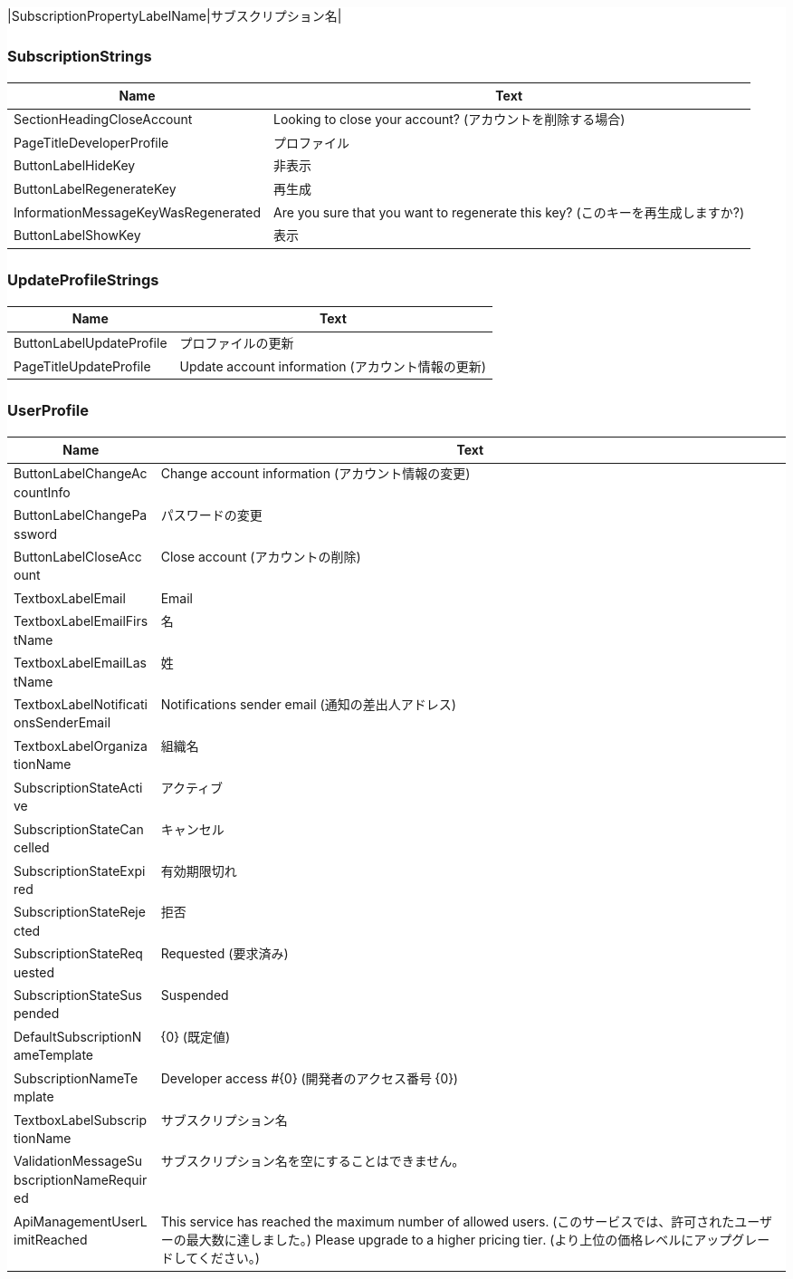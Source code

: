 |SubscriptionPropertyLabelName|サブスクリプション名|  
  
###  <a name="SubscriptionStrings"></a> SubscriptionStrings  
  
|Name|Text|  
|----------|----------|  
|SectionHeadingCloseAccount|Looking to close your account? (アカウントを削除する場合)|  
|PageTitleDeveloperProfile|プロファイル|  
|ButtonLabelHideKey|非表示|  
|ButtonLabelRegenerateKey|再生成|  
|InformationMessageKeyWasRegenerated|Are you sure that you want to regenerate this key? (このキーを再生成しますか?)|  
|ButtonLabelShowKey|表示|  
  
###  <a name="UpdateProfileStrings"></a> UpdateProfileStrings  
  
|Name|Text|  
|----------|----------|  
|ButtonLabelUpdateProfile|プロファイルの更新|  
|PageTitleUpdateProfile|Update account information (アカウント情報の更新)|  
  
###  <a name="UserProfile"></a> UserProfile  
  
|Name|Text|  
|----------|----------|  
|ButtonLabelChangeAccountInfo|Change account information (アカウント情報の変更)|  
|ButtonLabelChangePassword|パスワードの変更|  
|ButtonLabelCloseAccount|Close account (アカウントの削除)|  
|TextboxLabelEmail|Email|  
|TextboxLabelEmailFirstName|名|  
|TextboxLabelEmailLastName|姓|  
|TextboxLabelNotificationsSenderEmail|Notifications sender email (通知の差出人アドレス)|  
|TextboxLabelOrganizationName|組織名|  
|SubscriptionStateActive|アクティブ|  
|SubscriptionStateCancelled|キャンセル|  
|SubscriptionStateExpired|有効期限切れ|  
|SubscriptionStateRejected|拒否|  
|SubscriptionStateRequested|Requested (要求済み)|  
|SubscriptionStateSuspended|Suspended|  
|DefaultSubscriptionNameTemplate|{0} (既定値)|  
|SubscriptionNameTemplate|Developer access #{0} (開発者のアクセス番号 {0})|  
|TextboxLabelSubscriptionName|サブスクリプション名|  
|ValidationMessageSubscriptionNameRequired|サブスクリプション名を空にすることはできません。|  
|ApiManagementUserLimitReached|This service has reached the maximum number of allowed users. (このサービスでは、許可されたユーザーの最大数に達しました。) Please upgrade to a higher pricing tier. (より上位の価格レベルにアップグレードしてください。)|  
  